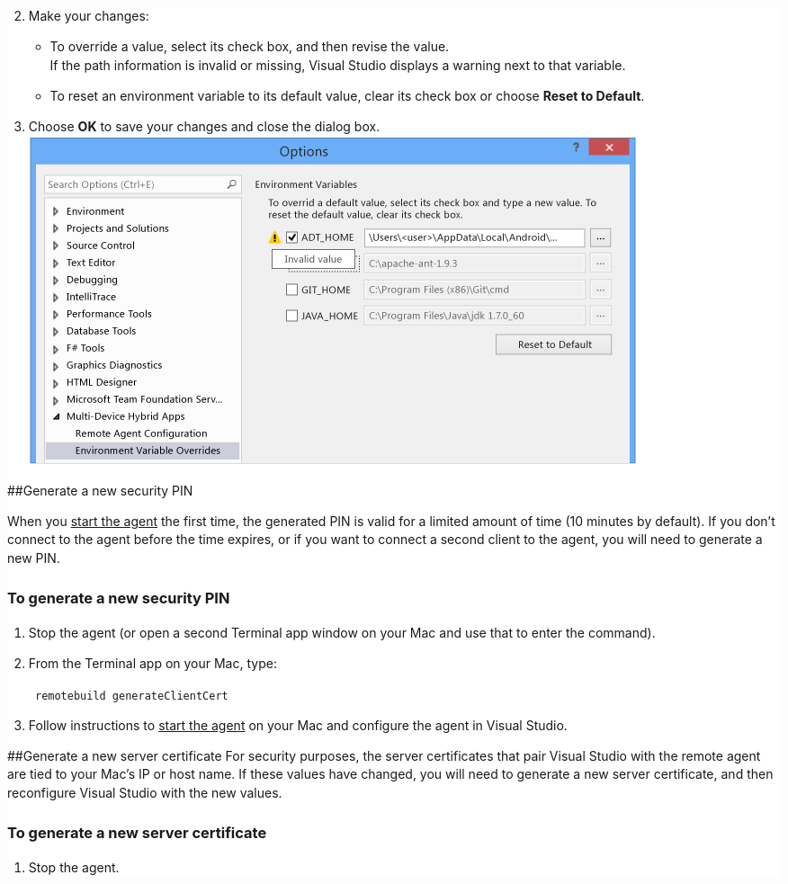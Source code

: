 2. Make your changes:
    
    * To override a value, select its check box, and then revise the value.  
      If the path information is invalid or missing, Visual Studio displays a warning next to that variable.
    
    * To reset an environment variable to its default value, clear its check box or choose **Reset to Default**. 

3. Choose **OK** to save your changes and close the dialog box.
![Environment variables, warning message](./media/IC752249.png)

##Generate a new security PIN

When you [start the agent](https://msdn.microsoft.com/library/dn757054(v=vs.140).aspx#ios) the first time, the generated PIN is valid for a limited amount of time (10 minutes by default). If you don’t connect to the agent before the time expires, or if you want to connect a second client to the agent, you will need to generate a new PIN.
### To generate a new security PIN
1. Stop the agent (or open a second Terminal app window on your Mac and use that to enter the command).

3. From the Terminal app on your Mac, type:

        remotebuild generateClientCert

4. Follow instructions to [start the agent](https://msdn.microsoft.com/library/dn757054(v=vs.140).aspx#ios) on your Mac and configure the agent in Visual Studio.

##Generate a new server certificate
For security purposes, the server certificates that pair Visual Studio with the remote agent are tied to your Mac’s IP or host name. If these values have changed, you will need to generate a new server certificate, and then reconfigure Visual Studio with the new values.

### To generate a new server certificate
1. Stop the agent.
